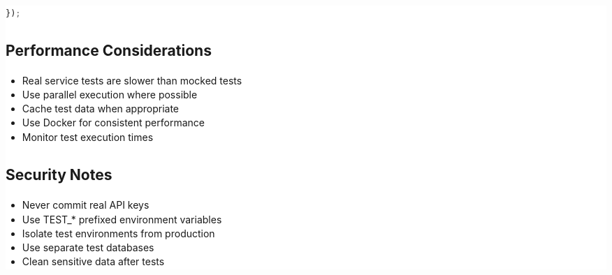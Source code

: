 ```javascript
});
```

## Performance Considerations

- Real service tests are slower than mocked tests
- Use parallel execution where possible
- Cache test data when appropriate
- Use Docker for consistent performance
- Monitor test execution times

## Security Notes

- Never commit real API keys
- Use TEST_* prefixed environment variables
- Isolate test environments from production
- Use separate test databases
- Clean sensitive data after tests